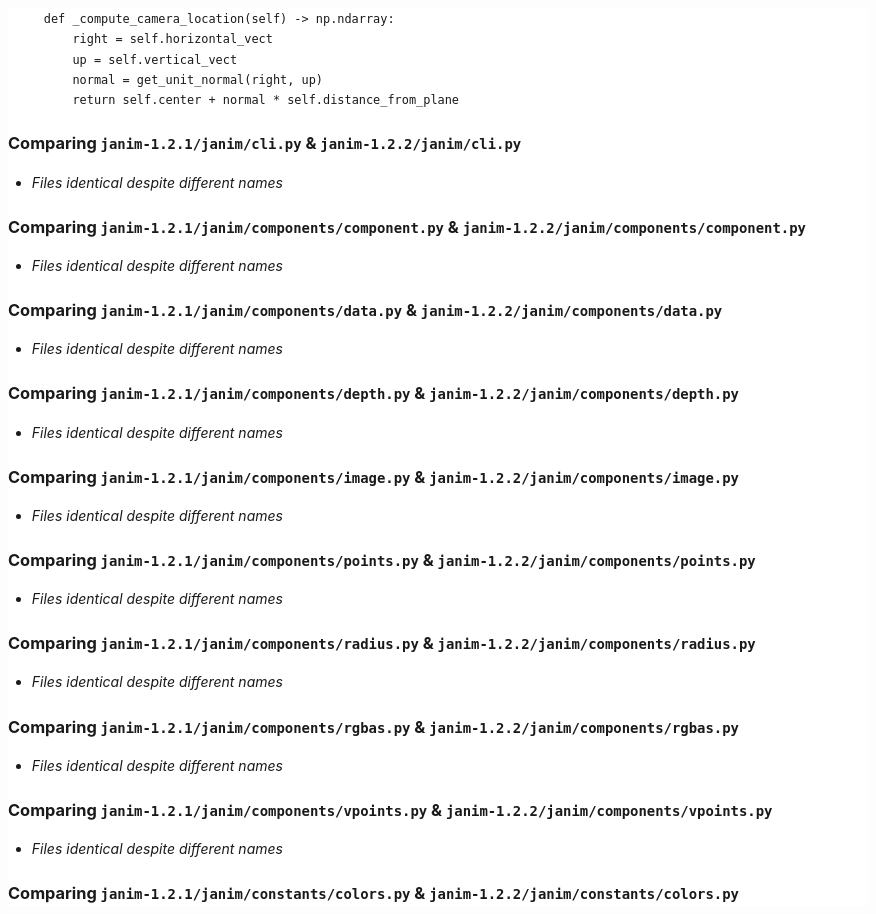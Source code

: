 ```diff
     def _compute_camera_location(self) -> np.ndarray:
         right = self.horizontal_vect
         up = self.vertical_vect
         normal = get_unit_normal(right, up)
         return self.center + normal * self.distance_from_plane
```

### Comparing `janim-1.2.1/janim/cli.py` & `janim-1.2.2/janim/cli.py`

 * *Files identical despite different names*

### Comparing `janim-1.2.1/janim/components/component.py` & `janim-1.2.2/janim/components/component.py`

 * *Files identical despite different names*

### Comparing `janim-1.2.1/janim/components/data.py` & `janim-1.2.2/janim/components/data.py`

 * *Files identical despite different names*

### Comparing `janim-1.2.1/janim/components/depth.py` & `janim-1.2.2/janim/components/depth.py`

 * *Files identical despite different names*

### Comparing `janim-1.2.1/janim/components/image.py` & `janim-1.2.2/janim/components/image.py`

 * *Files identical despite different names*

### Comparing `janim-1.2.1/janim/components/points.py` & `janim-1.2.2/janim/components/points.py`

 * *Files identical despite different names*

### Comparing `janim-1.2.1/janim/components/radius.py` & `janim-1.2.2/janim/components/radius.py`

 * *Files identical despite different names*

### Comparing `janim-1.2.1/janim/components/rgbas.py` & `janim-1.2.2/janim/components/rgbas.py`

 * *Files identical despite different names*

### Comparing `janim-1.2.1/janim/components/vpoints.py` & `janim-1.2.2/janim/components/vpoints.py`

 * *Files identical despite different names*

### Comparing `janim-1.2.1/janim/constants/colors.py` & `janim-1.2.2/janim/constants/colors.py`
